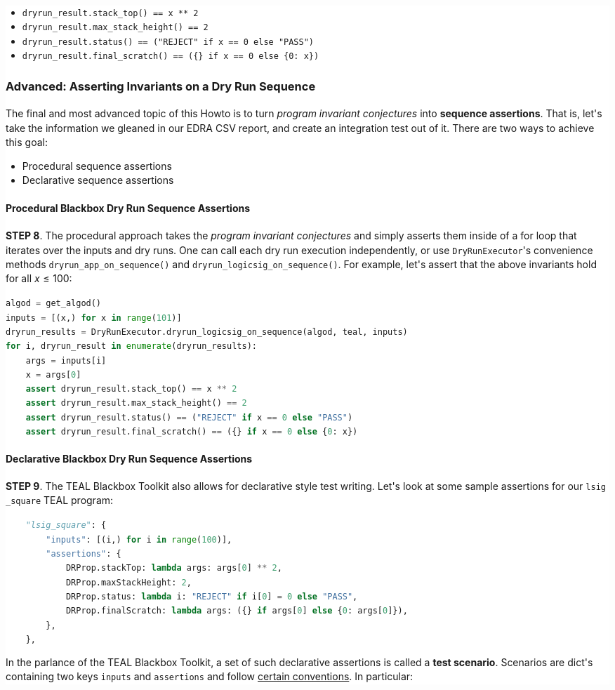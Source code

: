 * `dryrun_result.stack_top() == x ** 2`
* `dryrun_result.max_stack_height() == 2`
* `dryrun_result.status() == ("REJECT" if x == 0 else "PASS")`
* `dryrun_result.final_scratch() == ({} if x == 0 else {0: x})`

### Advanced: Asserting Invariants on a Dry Run Sequence

The final and most advanced topic of this Howto is to turn _program invariant conjectures_ into
**sequence assertions**. That is, let's take the information we gleaned in our EDRA CSV report,
and create an integration test out of it. There are two ways to achieve this goal:

* Procedural sequence assertions
* Declarative sequence assertions

#### Procedural Blackbox Dry Run Sequence Assertions

**STEP 8**. The procedural approach takes the _program invariant conjectures_ and simply asserts them
inside of a for loop that iterates over the inputs and dry runs. One can call each dry run
execution independently, or use `DryRunExecutor`'s convenience methods `dryrun_app_on_sequence()` and
`dryrun_logicsig_on_sequence()`. For example, let's assert that the above invariants hold for all
$`x \leq 100`$:

```python
algod = get_algod()
inputs = [(x,) for x in range(101)]
dryrun_results = DryRunExecutor.dryrun_logicsig_on_sequence(algod, teal, inputs)
for i, dryrun_result in enumerate(dryrun_results):
    args = inputs[i]
    x = args[0]
    assert dryrun_result.stack_top() == x ** 2
    assert dryrun_result.max_stack_height() == 2
    assert dryrun_result.status() == ("REJECT" if x == 0 else "PASS")
    assert dryrun_result.final_scratch() == ({} if x == 0 else {0: x})
```

#### Declarative Blackbox Dry Run Sequence Assertions

**STEP 9**. The TEAL Blackbox Toolkit also allows for declarative style test writing.
Let's look at some sample assertions for our `lsig_square` TEAL program:

```python
    "lsig_square": {
        "inputs": [(i,) for i in range(100)],
        "assertions": {
            DRProp.stackTop: lambda args: args[0] ** 2,
            DRProp.maxStackHeight: 2,
            DRProp.status: lambda i: "REJECT" if i[0] = 0 else "PASS",
            DRProp.finalScratch: lambda args: ({} if args[0] else {0: args[0]}),
        },
    },
```

In the parlance of the TEAL Blackbox Toolkit, a set of such declarative assertions
is called a **test scenario**. Scenarios are dict's containing two keys `inputs` and `assertions` and follow [certain conventions](https://github.com/algorand/py-algorand-sdk/blob/3d3992ccc9b3758f28e68d2c00408d2e1363a3bb/algosdk/testing/teal_blackbox.py#L942). In particular:

